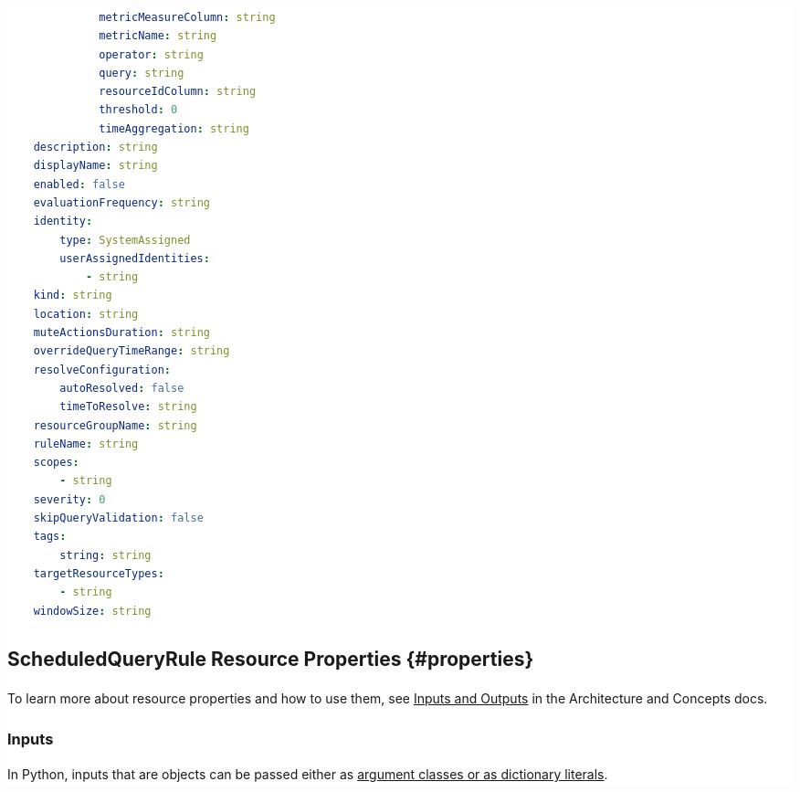 ```yaml
              metricMeasureColumn: string
              metricName: string
              operator: string
              query: string
              resourceIdColumn: string
              threshold: 0
              timeAggregation: string
    description: string
    displayName: string
    enabled: false
    evaluationFrequency: string
    identity:
        type: SystemAssigned
        userAssignedIdentities:
            - string
    kind: string
    location: string
    muteActionsDuration: string
    overrideQueryTimeRange: string
    resolveConfiguration:
        autoResolved: false
        timeToResolve: string
    resourceGroupName: string
    ruleName: string
    scopes:
        - string
    severity: 0
    skipQueryValidation: false
    tags:
        string: string
    targetResourceTypes:
        - string
    windowSize: string
```

</pulumi-choosable>
</div>



## ScheduledQueryRule Resource Properties {#properties}

To learn more about resource properties and how to use them, see [Inputs and Outputs](/docs/intro/concepts/inputs-outputs) in the Architecture and Concepts docs.

### Inputs

<pulumi-choosable type="language" values="python">
<p>
In Python, inputs that are objects can be passed either as <a href="/docs/languages-sdks/python/#inputs-and-outputs">argument classes or as dictionary literals</a>.
</p>
</pulumi-choosable>
